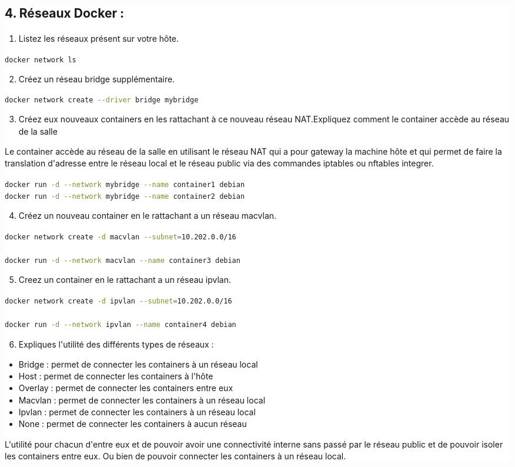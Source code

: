 


## 4. Réseaux Docker : 

1. Listez les réseaux présent sur votre hôte. 

```bash
docker network ls
```


2. Créez un réseau bridge supplémentaire. 

```bash
docker network create --driver bridge mybridge
```


3. Créez eux nouveaux containers en les rattachant à ce nouveau réseau NAT.Expliquez comment le container accède au réseau de la salle

Le container accède au réseau de la salle en utilisant le réseau NAT qui a pour gateway la machine hôte et qui permet de faire la translation d'adresse entre le réseau local et le réseau public via des commandes iptables ou nftables integrer.

```bash
docker run -d --network mybridge --name container1 debian
docker run -d --network mybridge --name container2 debian
```


4. Créez un nouveau container en le rattachant a un réseau macvlan.

```bash
docker network create -d macvlan --subnet=10.202.0.0/16

docker run -d --network macvlan --name container3 debian
```


5. Creez un container en le rattachant a un réseau ipvlan.

```bash
docker network create -d ipvlan --subnet=10.202.0.0/16

docker run -d --network ipvlan --name container4 debian
```

6. Expliques l'utilité des différents types de réseaux :

- Bridge : permet de connecter les containers à un réseau local
- Host : permet de connecter les containers à l'hôte
- Overlay : permet de connecter les containers entre eux
- Macvlan : permet de connecter les containers à un réseau local
- Ipvlan : permet de connecter les containers à un réseau local
- None : permet de connecter les containers à aucun réseau

L'utilité pour chacun d'entre eux et de pouvoir avoir une connectivité interne sans passé par le réseau public et de pouvoir isoler les containers entre eux. Ou bien de pouvoir connecter les containers à un réseau local.
